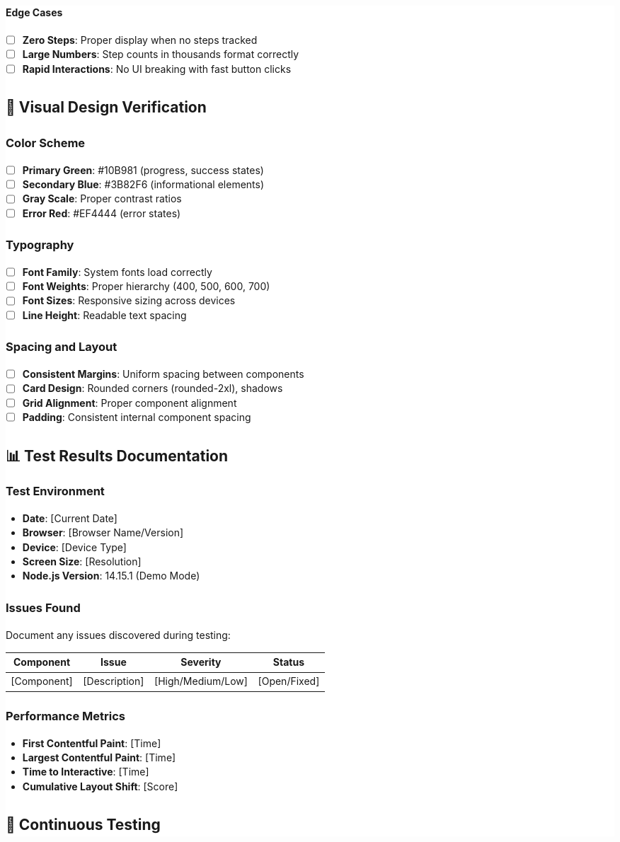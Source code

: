 #### Edge Cases
- [ ] **Zero Steps**: Proper display when no steps tracked
- [ ] **Large Numbers**: Step counts in thousands format correctly
- [ ] **Rapid Interactions**: No UI breaking with fast button clicks

## 🎨 Visual Design Verification

### Color Scheme
- [ ] **Primary Green**: #10B981 (progress, success states)
- [ ] **Secondary Blue**: #3B82F6 (informational elements)
- [ ] **Gray Scale**: Proper contrast ratios
- [ ] **Error Red**: #EF4444 (error states)

### Typography
- [ ] **Font Family**: System fonts load correctly
- [ ] **Font Weights**: Proper hierarchy (400, 500, 600, 700)
- [ ] **Font Sizes**: Responsive sizing across devices
- [ ] **Line Height**: Readable text spacing

### Spacing and Layout
- [ ] **Consistent Margins**: Uniform spacing between components
- [ ] **Card Design**: Rounded corners (rounded-2xl), shadows
- [ ] **Grid Alignment**: Proper component alignment
- [ ] **Padding**: Consistent internal component spacing

## 📊 Test Results Documentation

### Test Environment
- **Date**: [Current Date]
- **Browser**: [Browser Name/Version]
- **Device**: [Device Type]
- **Screen Size**: [Resolution]
- **Node.js Version**: 14.15.1 (Demo Mode)

### Issues Found
Document any issues discovered during testing:

| Component | Issue | Severity | Status |
|-----------|-------|----------|--------|
| [Component] | [Description] | [High/Medium/Low] | [Open/Fixed] |

### Performance Metrics
- **First Contentful Paint**: [Time]
- **Largest Contentful Paint**: [Time]
- **Time to Interactive**: [Time]
- **Cumulative Layout Shift**: [Score]

## 🔄 Continuous Testing
